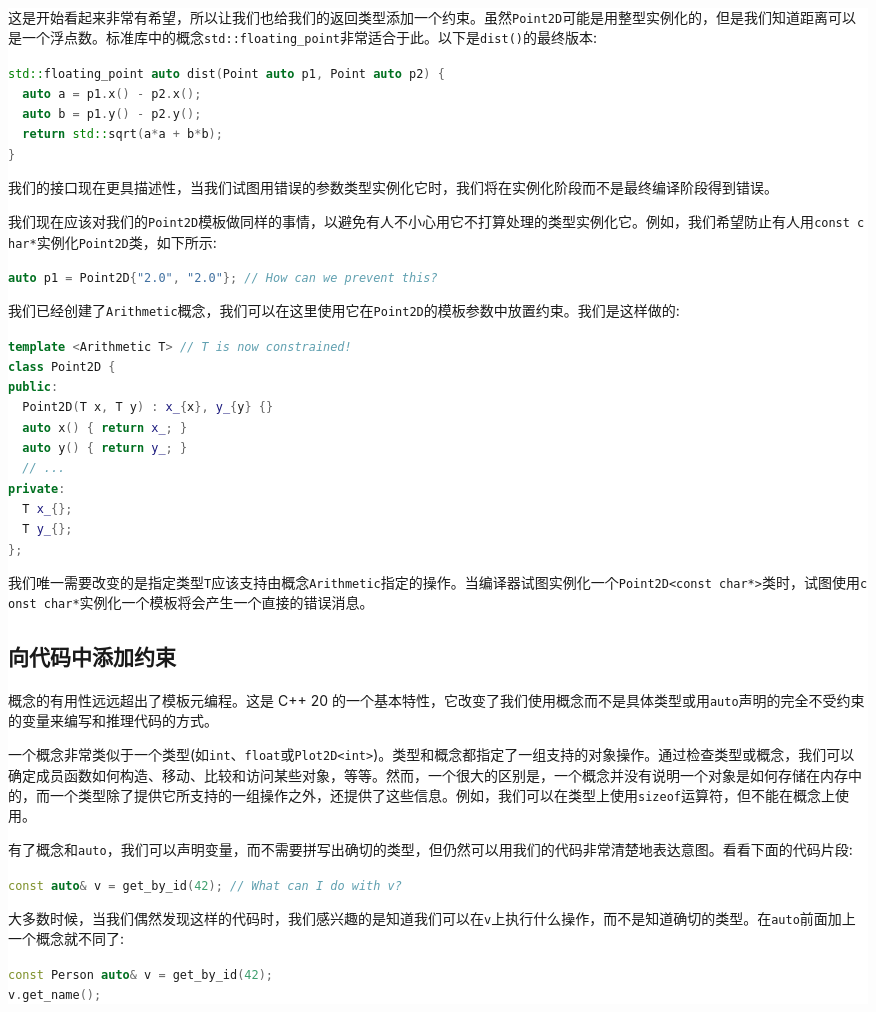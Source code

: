 这是开始看起来非常有希望，所以让我们也给我们的返回类型添加一个约束。虽然`Point2D`可能是用整型实例化的，但是我们知道距离可以是一个浮点数。标准库中的概念`std::floating_point`非常适合于此。以下是`dist()`的最终版本:

```cpp
std::floating_point auto dist(Point auto p1, Point auto p2) { 
  auto a = p1.x() - p2.x();
  auto b = p1.y() - p2.y();
  return std::sqrt(a*a + b*b);
} 
```

我们的接口现在更具描述性，当我们试图用错误的参数类型实例化它时，我们将在实例化阶段而不是最终编译阶段得到错误。

我们现在应该对我们的`Point2D`模板做同样的事情，以避免有人不小心用它不打算处理的类型实例化它。例如，我们希望防止有人用`const char*`实例化`Point2D`类，如下所示:

```cpp
auto p1 = Point2D{"2.0", "2.0"}; // How can we prevent this? 
```

我们已经创建了`Arithmetic`概念，我们可以在这里使用它在`Point2D`的模板参数中放置约束。我们是这样做的:

```cpp
template <Arithmetic T> // T is now constrained!
class Point2D {
public:
  Point2D(T x, T y) : x_{x}, y_{y} {}
  auto x() { return x_; }
  auto y() { return y_; }
  // ...
private:
  T x_{};
  T y_{};
}; 
```

我们唯一需要改变的是指定类型`T`应该支持由概念`Arithmetic`指定的操作。当编译器试图实例化一个`Point2D<const char*>`类时，试图使用`const char*`实例化一个模板将会产生一个直接的错误消息。

## 向代码中添加约束

概念的有用性远远超出了模板元编程。这是 C++ 20 的一个基本特性，它改变了我们使用概念而不是具体类型或用`auto`声明的完全不受约束的变量来编写和推理代码的方式。

一个概念非常类似于一个类型(如`int`、`float`或`Plot2D<int>`)。类型和概念都指定了一组支持的对象操作。通过检查类型或概念，我们可以确定成员函数如何构造、移动、比较和访问某些对象，等等。然而，一个很大的区别是，一个概念并没有说明一个对象是如何存储在内存中的，而一个类型除了提供它所支持的一组操作之外，还提供了这些信息。例如，我们可以在类型上使用`sizeof`运算符，但不能在概念上使用。

有了概念和`auto`，我们可以声明变量，而不需要拼写出确切的类型，但仍然可以用我们的代码非常清楚地表达意图。看看下面的代码片段:

```cpp
const auto& v = get_by_id(42); // What can I do with v? 
```

大多数时候，当我们偶然发现这样的代码时，我们感兴趣的是知道我们可以在`v`上执行什么操作，而不是知道确切的类型。在`auto`前面加上一个概念就不同了:

```cpp
const Person auto& v = get_by_id(42);
v.get_name(); 
```
